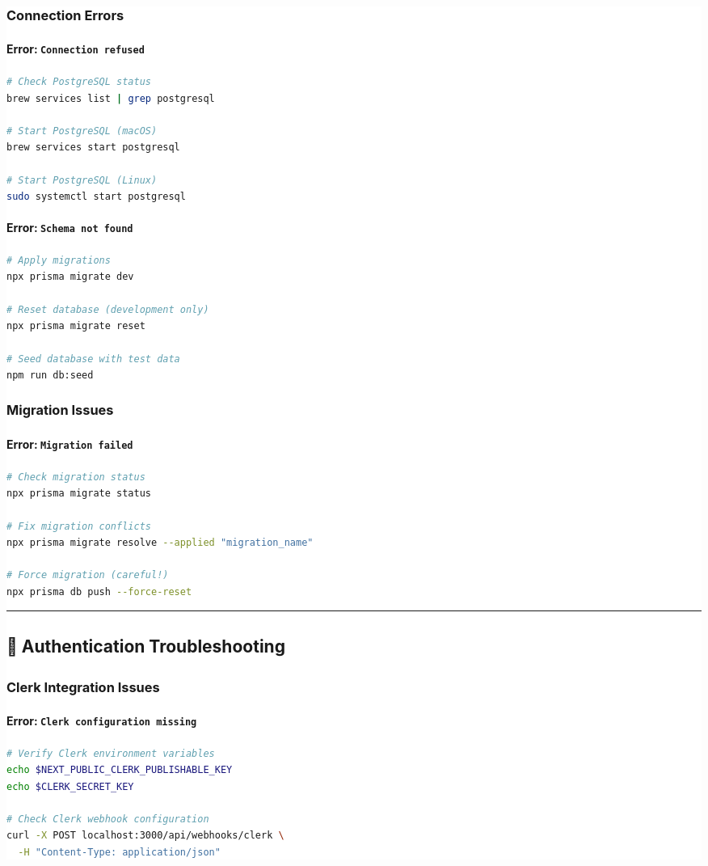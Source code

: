 ### **Connection Errors**

#### **Error: `Connection refused`**

```bash
# Check PostgreSQL status
brew services list | grep postgresql

# Start PostgreSQL (macOS)
brew services start postgresql

# Start PostgreSQL (Linux)
sudo systemctl start postgresql
```

#### **Error: `Schema not found`**

```bash
# Apply migrations
npx prisma migrate dev

# Reset database (development only)
npx prisma migrate reset

# Seed database with test data
npm run db:seed
```

### **Migration Issues**

#### **Error: `Migration failed`**

```bash
# Check migration status
npx prisma migrate status

# Fix migration conflicts
npx prisma migrate resolve --applied "migration_name"

# Force migration (careful!)
npx prisma db push --force-reset
```

---

## 🔐 Authentication Troubleshooting

### **Clerk Integration Issues**

#### **Error: `Clerk configuration missing`**

```bash
# Verify Clerk environment variables
echo $NEXT_PUBLIC_CLERK_PUBLISHABLE_KEY
echo $CLERK_SECRET_KEY

# Check Clerk webhook configuration
curl -X POST localhost:3000/api/webhooks/clerk \
  -H "Content-Type: application/json"
```
